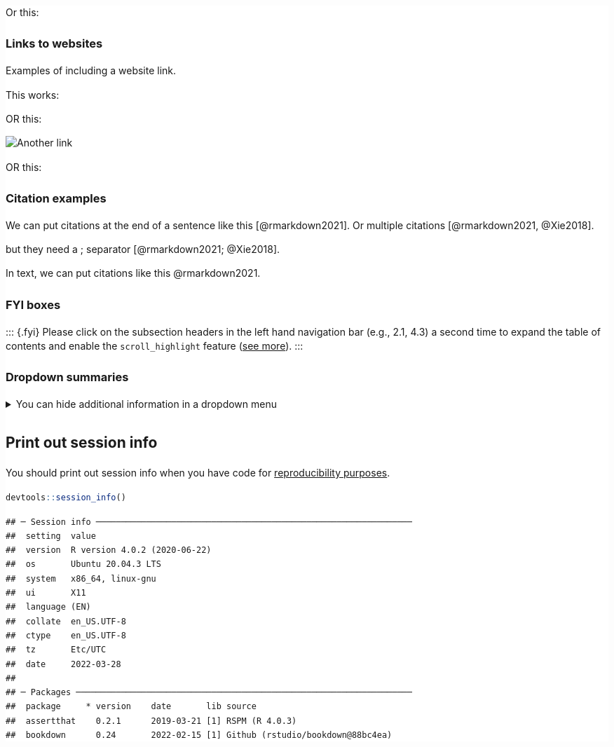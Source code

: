 Or this:

<iframe src="https://www.bgsu.edu/content/dam/BGSU/center-for-faculty-excellence/docs/TLGuides/TLGuide-Learning-Objectives.pdf" width="672" height="800px"></iframe>

### Links to websites

Examples of including a website link.

This works:

<iframe src="https://yihui.org" width="672" height="400px"></iframe>

OR this:

![Another link](https://yihui.org)

OR this:

<iframe src="https://yihui.org" width="672" height="400px"></iframe>

### Citation examples

We can put citations at the end of a sentence like this [@rmarkdown2021].
Or multiple citations [@rmarkdown2021, @Xie2018].

but they need a ; separator [@rmarkdown2021; @Xie2018].

In text, we can put citations like this @rmarkdown2021.

### FYI boxes

::: {.fyi}
Please click on the subsection headers in the left hand
navigation bar (e.g., 2.1, 4.3) a second time to expand the
table of contents and enable the `scroll_highlight` feature
([see more](introduction.html#scroll-highlight)).
:::

### Dropdown summaries

<details><summary> You can hide additional information in a dropdown menu </summary></details>

## Print out session info

You should print out session info when you have code for [reproducibility purposes](https://jhudatascience.org/Reproducibility_in_Cancer_Informatics/managing-package-versions.html).


```r
devtools::session_info()
```

```
## ─ Session info ───────────────────────────────────────────────────────────────
##  setting  value                       
##  version  R version 4.0.2 (2020-06-22)
##  os       Ubuntu 20.04.3 LTS          
##  system   x86_64, linux-gnu           
##  ui       X11                         
##  language (EN)                        
##  collate  en_US.UTF-8                 
##  ctype    en_US.UTF-8                 
##  tz       Etc/UTC                     
##  date     2022-03-28                  
## 
## ─ Packages ───────────────────────────────────────────────────────────────────
##  package     * version    date       lib source                            
##  assertthat    0.2.1      2019-03-21 [1] RSPM (R 4.0.3)                    
##  bookdown      0.24       2022-02-15 [1] Github (rstudio/bookdown@88bc4ea) 
```
